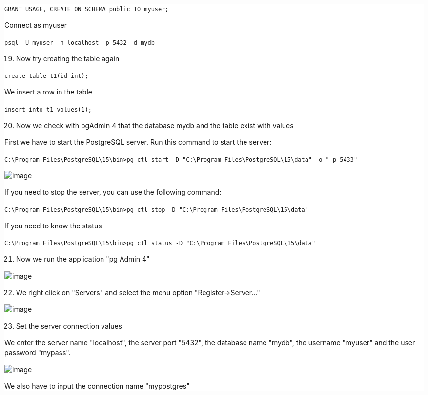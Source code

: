 ```
GRANT USAGE, CREATE ON SCHEMA public TO myuser;
```

Connect as myuser

```
psql -U myuser -h localhost -p 5432 -d mydb
```

19. Now try creating the table again

```
create table t1(id int);
```

We insert a row in the table

```
insert into t1 values(1);
```

20. Now we check with pgAdmin 4 that the database mydb and the table exist with values

First we have to start the PostgreSQL server. Run this command to start the server:

```
C:\Program Files\PostgreSQL\15\bin>pg_ctl start -D "C:\Program Files\PostgreSQL\15\data" -o "-p 5433"
```

![image](https://github.com/luiscoco/Spark_DataSources/assets/32194879/012a732f-d510-4490-b627-4e02ae527a39)

If you need to stop the server, you can use the following command:

```
C:\Program Files\PostgreSQL\15\bin>pg_ctl stop -D "C:\Program Files\PostgreSQL\15\data"
```

If you need to know the status

```
C:\Program Files\PostgreSQL\15\bin>pg_ctl status -D "C:\Program Files\PostgreSQL\15\data"
```

21. Now we run the application "pg Admin 4"

![image](https://github.com/luiscoco/Spark_DataSources/assets/32194879/39b221e8-4252-45ec-957d-34d7100d4527)

22. We right click on "Servers" and select the menu option "Register->Server..."

![image](https://github.com/luiscoco/Spark_DataSources/assets/32194879/8f847ed1-4c00-413a-8dfb-6e6d1dbbfd1f)

23. Set the server connection values

We enter the server name "localhost", the server port "5432", the database name "mydb", the username "myuser" and the user password "mypass".

![image](https://github.com/luiscoco/Spark_DataSources/assets/32194879/ac13fa61-a367-4be7-bbfc-f9e9d6760621)

We also have to input the connection name "mypostgres"
